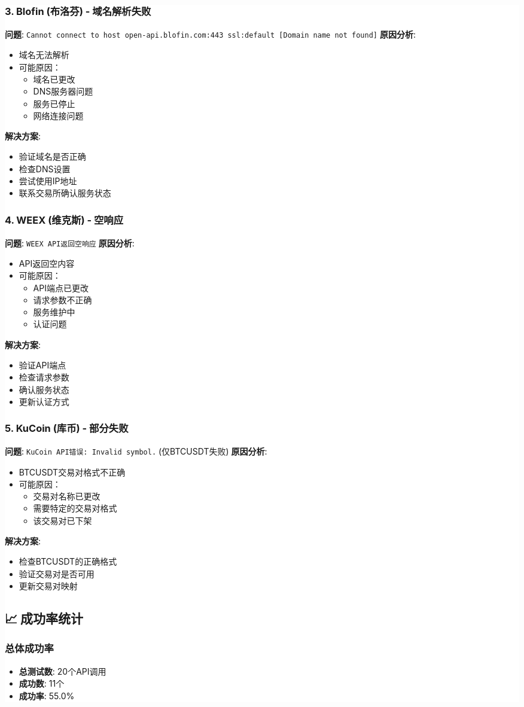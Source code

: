 ### 3. Blofin (布洛芬) - 域名解析失败
**问题**: `Cannot connect to host open-api.blofin.com:443 ssl:default [Domain name not found]`
**原因分析**:
- 域名无法解析
- 可能原因：
  - 域名已更改
  - DNS服务器问题
  - 服务已停止
  - 网络连接问题

**解决方案**:
- 验证域名是否正确
- 检查DNS设置
- 尝试使用IP地址
- 联系交易所确认服务状态

### 4. WEEX (维克斯) - 空响应
**问题**: `WEEX API返回空响应`
**原因分析**:
- API返回空内容
- 可能原因：
  - API端点已更改
  - 请求参数不正确
  - 服务维护中
  - 认证问题

**解决方案**:
- 验证API端点
- 检查请求参数
- 确认服务状态
- 更新认证方式

### 5. KuCoin (库币) - 部分失败
**问题**: `KuCoin API错误: Invalid symbol.` (仅BTCUSDT失败)
**原因分析**:
- BTCUSDT交易对格式不正确
- 可能原因：
  - 交易对名称已更改
  - 需要特定的交易对格式
  - 该交易对已下架

**解决方案**:
- 检查BTCUSDT的正确格式
- 验证交易对是否可用
- 更新交易对映射

## 📈 成功率统计

### 总体成功率
- **总测试数**: 20个API调用
- **成功数**: 11个
- **成功率**: 55.0%
